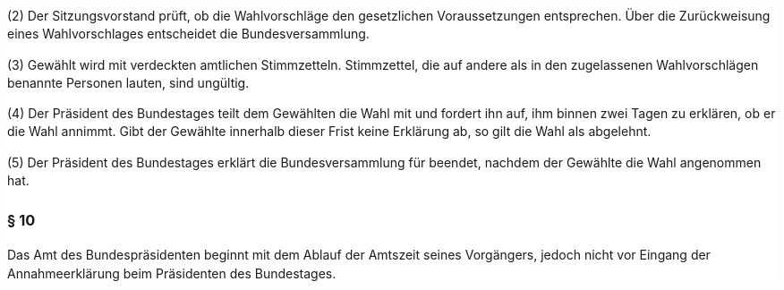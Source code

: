 </div>

<div class="jurAbsatz">

(2) Der Sitzungsvorstand prüft, ob die Wahlvorschläge den gesetzlichen
Voraussetzungen entsprechen. Über die Zurückweisung eines
Wahlvorschlages entscheidet die Bundesversammlung.

</div>

<div class="jurAbsatz">

(3) Gewählt wird mit verdeckten amtlichen Stimmzetteln. Stimmzettel, die
auf andere als in den zugelassenen Wahlvorschlägen benannte Personen
lauten, sind ungültig.

</div>

<div class="jurAbsatz">

(4) Der Präsident des Bundestages teilt dem Gewählten die Wahl mit und
fordert ihn auf, ihm binnen zwei Tagen zu erklären, ob er die Wahl
annimmt. Gibt der Gewählte innerhalb dieser Frist keine Erklärung ab, so
gilt die Wahl als abgelehnt.

</div>

<div class="jurAbsatz">

(5) Der Präsident des Bundestages erklärt die Bundesversammlung für
beendet, nachdem der Gewählte die Wahl angenommen hat.

</div>

</div>

</div>

</div>

<span id="BJNR002300959BJNE001300314.html"></span>

### § 10  

<div>

<div class="jnhtml">

<div>

<div class="jurAbsatz">

Das Amt des Bundespräsidenten beginnt mit dem Ablauf der Amtszeit seines
Vorgängers, jedoch nicht vor Eingang der Annahmeerklärung beim
Präsidenten des Bundestages.

</div>

</div>

</div>

